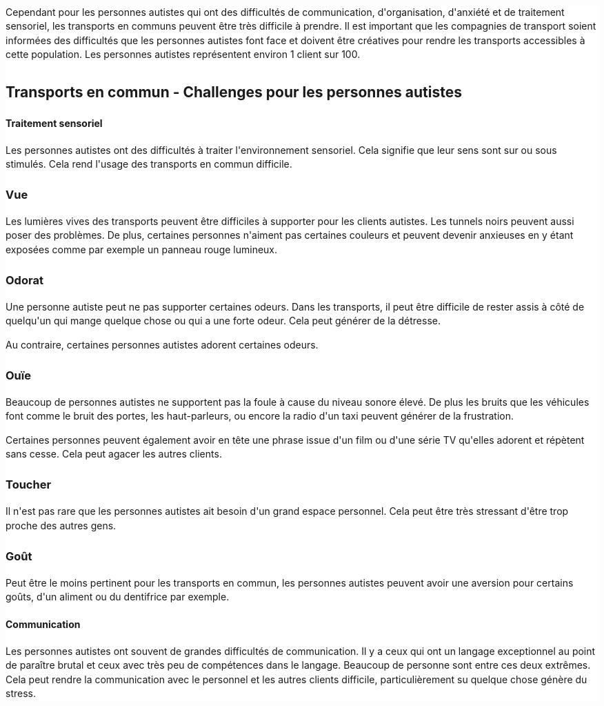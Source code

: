 Cependant pour les personnes autistes qui ont des difficultés de communication, d'organisation, d'anxiété et de traitement sensoriel, les transports en communs peuvent être très difficile à prendre.
Il est important que les compagnies de transport soient informées des difficultés que les personnes autistes font face et doivent être créatives pour rendre les  transports accessibles à cette population.
Les personnes autistes représentent environ 1 client sur 100.


## Transports en commun - Challenges pour les personnes autistes


<amp-accordion animate expand-single-section disable-session-states>
 <section expanded>
  <h4 class="n"><span></span>Traitement sensoriel</h4>
  <div>

<amp-img class="left" width="200" height="133" src="/assets/pages/que-puis-je-faire/accessibilite-faites-de-votre-lieu-public-un-endroit-accessible-aux-personnes-autistes/ID-1005839.jpg" alt="ID-1005839.jpg"></amp-img>

<p>Les personnes autistes ont des difficultés à traiter l'environnement sensoriel. Cela signifie que leur sens sont sur ou sous stimulés.
Cela rend l'usage des transports en commun difficile.</p>

<h3>Vue</h3>
<p>Les lumières vives des transports peuvent être difficiles à supporter pour les clients autistes.
Les tunnels noirs peuvent aussi poser des problèmes.
De plus, certaines personnes n'aiment pas certaines couleurs et peuvent devenir anxieuses en y étant exposées comme par exemple un panneau rouge lumineux.</p>

<h3>Odorat</h3>
<p>Une personne autiste peut ne pas supporter certaines odeurs.
Dans les transports, il peut être difficile de rester assis à côté de quelqu'un qui mange quelque chose ou qui a une forte odeur.
Cela peut générer de la détresse.</p>

<p>Au contraire, certaines personnes autistes adorent certaines odeurs.</p>

<h3>Ouïe</h3>
<p>Beaucoup de personnes autistes ne supportent pas la foule à cause du niveau sonore élevé.
De plus les bruits que les véhicules font comme le bruit des portes, les haut-parleurs, ou encore la radio d'un taxi peuvent générer de la frustration.</p>

<p>Certaines personnes peuvent également avoir en tête une phrase issue d'un film ou d'une série TV qu'elles adorent et répètent sans cesse.
Cela peut agacer les autres clients.</p>

<h3>Toucher</h3>
<p>Il n'est pas rare que les personnes autistes ait besoin d'un grand espace personnel.
Cela peut être très stressant d'être trop proche des autres gens.</p>

<h3>Goût</h3>
<p>Peut être le moins pertinent pour les transports en commun, les personnes autistes peuvent avoir une aversion pour certains goûts, d'un aliment ou du dentifrice par exemple.</p>
  </div>
 </section>
 <section>
  <h4 class="n"><span></span>Communication</h4>
  <div>
<p>Les personnes autistes ont souvent de grandes difficultés de communication.
Il y a ceux qui ont un langage exceptionnel au point de paraître brutal et ceux avec très peu de compétences dans le langage.
Beaucoup de personne sont entre ces deux extrêmes.
Cela peut rendre la communication avec le personnel et les autres clients difficile, particulièrement su quelque chose génère du stress.</p>
